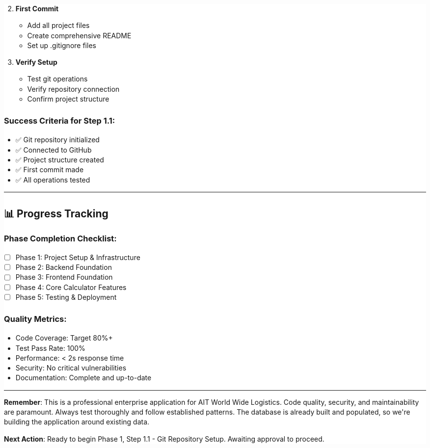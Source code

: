 2. **First Commit**

   - Add all project files
   - Create comprehensive README
   - Set up .gitignore files

3. **Verify Setup**
   - Test git operations
   - Verify repository connection
   - Confirm project structure

### **Success Criteria for Step 1.1:**

- ✅ Git repository initialized
- ✅ Connected to GitHub
- ✅ Project structure created
- ✅ First commit made
- ✅ All operations tested

---

## 📊 Progress Tracking

### **Phase Completion Checklist:**

- [ ] Phase 1: Project Setup & Infrastructure
- [ ] Phase 2: Backend Foundation
- [ ] Phase 3: Frontend Foundation
- [ ] Phase 4: Core Calculator Features
- [ ] Phase 5: Testing & Deployment

### **Quality Metrics:**

- Code Coverage: Target 80%+
- Test Pass Rate: 100%
- Performance: < 2s response time
- Security: No critical vulnerabilities
- Documentation: Complete and up-to-date

---

**Remember**: This is a professional enterprise application for AIT World Wide Logistics. Code quality, security, and maintainability are paramount. Always test thoroughly and follow established patterns. The database is already built and populated, so we're building the application around existing data.

**Next Action**: Ready to begin Phase 1, Step 1.1 - Git Repository Setup. Awaiting approval to proceed.
